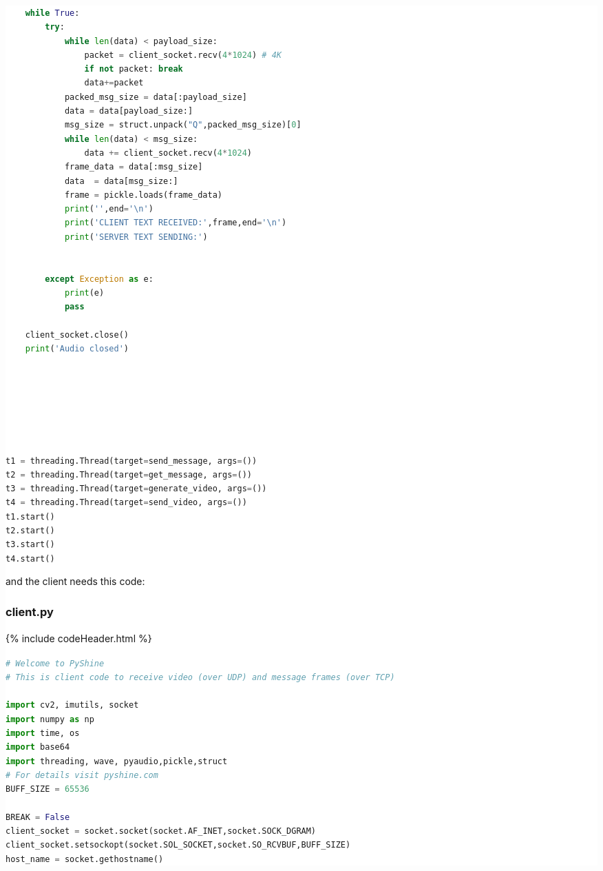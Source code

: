 ```python
    while True:
        try:
            while len(data) < payload_size:
                packet = client_socket.recv(4*1024) # 4K
                if not packet: break
                data+=packet
            packed_msg_size = data[:payload_size]
            data = data[payload_size:]
            msg_size = struct.unpack("Q",packed_msg_size)[0]
            while len(data) < msg_size:
                data += client_socket.recv(4*1024)
            frame_data = data[:msg_size]
            data  = data[msg_size:]
            frame = pickle.loads(frame_data)
            print('',end='\n')
            print('CLIENT TEXT RECEIVED:',frame,end='\n')
            print('SERVER TEXT SENDING:')
          

        except Exception as e:
            print(e)
            pass

    client_socket.close()
    print('Audio closed')
    
        




                
t1 = threading.Thread(target=send_message, args=())
t2 = threading.Thread(target=get_message, args=())
t3 = threading.Thread(target=generate_video, args=())
t4 = threading.Thread(target=send_video, args=())
t1.start()
t2.start()
t3.start()
t4.start()

```


and the client needs this code:

### client.py 
{% include codeHeader.html %}
```python
# Welcome to PyShine
# This is client code to receive video (over UDP) and message frames (over TCP)

import cv2, imutils, socket
import numpy as np
import time, os
import base64
import threading, wave, pyaudio,pickle,struct
# For details visit pyshine.com
BUFF_SIZE = 65536

BREAK = False
client_socket = socket.socket(socket.AF_INET,socket.SOCK_DGRAM)
client_socket.setsockopt(socket.SOL_SOCKET,socket.SO_RCVBUF,BUFF_SIZE)
host_name = socket.gethostname()
```